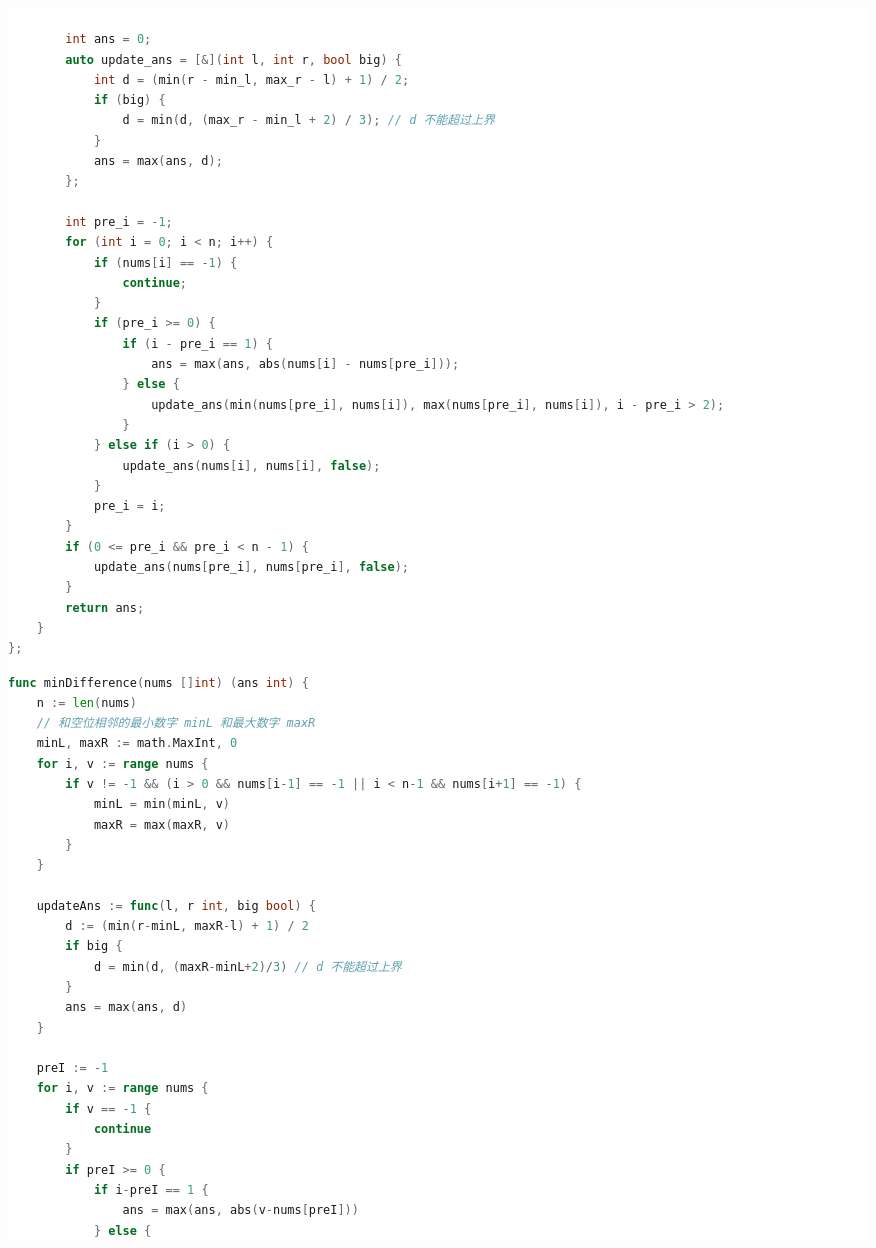 ```cpp [sol-C++]

        int ans = 0;
        auto update_ans = [&](int l, int r, bool big) {
            int d = (min(r - min_l, max_r - l) + 1) / 2;
            if (big) {
                d = min(d, (max_r - min_l + 2) / 3); // d 不能超过上界
            }
            ans = max(ans, d);
        };

        int pre_i = -1;
        for (int i = 0; i < n; i++) {
            if (nums[i] == -1) {
                continue;
            }
            if (pre_i >= 0) {
                if (i - pre_i == 1) {
                    ans = max(ans, abs(nums[i] - nums[pre_i]));
                } else {
                    update_ans(min(nums[pre_i], nums[i]), max(nums[pre_i], nums[i]), i - pre_i > 2);
                }
            } else if (i > 0) {
                update_ans(nums[i], nums[i], false);
            }
            pre_i = i;
        }
        if (0 <= pre_i && pre_i < n - 1) {
            update_ans(nums[pre_i], nums[pre_i], false);
        }
        return ans;
    }
};
```

```go [sol-Go]
func minDifference(nums []int) (ans int) {
	n := len(nums)
	// 和空位相邻的最小数字 minL 和最大数字 maxR
	minL, maxR := math.MaxInt, 0
	for i, v := range nums {
		if v != -1 && (i > 0 && nums[i-1] == -1 || i < n-1 && nums[i+1] == -1) {
			minL = min(minL, v)
			maxR = max(maxR, v)
		}
	}

	updateAns := func(l, r int, big bool) {
		d := (min(r-minL, maxR-l) + 1) / 2
		if big {
			d = min(d, (maxR-minL+2)/3) // d 不能超过上界
		}
		ans = max(ans, d)
	}

	preI := -1
	for i, v := range nums {
		if v == -1 {
			continue
		}
		if preI >= 0 {
			if i-preI == 1 {
				ans = max(ans, abs(v-nums[preI]))
			} else {
```